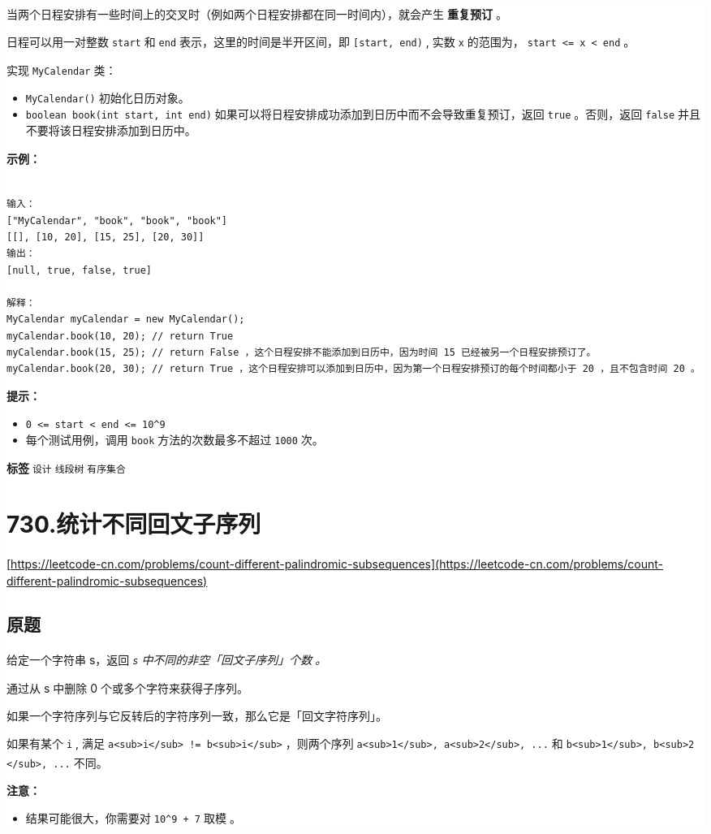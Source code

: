 当两个日程安排有一些时间上的交叉时（例如两个日程安排都在同一时间内），就会产生 **重复预订** 。

日程可以用一对整数 `start` 和 `end` 表示，这里的时间是半开区间，即 `[start, end)` , 实数 `x` 的范围为， `start <= x < end` 。

实现 `MyCalendar` 类：
-  `MyCalendar()` 初始化日历对象。
-  `boolean book(int start, int end)` 如果可以将日程安排成功添加到日历中而不会导致重复预订，返回 `true` 。否则，返回 `false` 并且不要将该日程安排添加到日历中。
 

 **示例：** 

```

输入：
["MyCalendar", "book", "book", "book"]
[[], [10, 20], [15, 25], [20, 30]]
输出：
[null, true, false, true]

解释：
MyCalendar myCalendar = new MyCalendar();
myCalendar.book(10, 20); // return True
myCalendar.book(15, 25); // return False ，这个日程安排不能添加到日历中，因为时间 15 已经被另一个日程安排预订了。
myCalendar.book(20, 30); // return True ，这个日程安排可以添加到日历中，因为第一个日程安排预订的每个时间都小于 20 ，且不包含时间 20 。
```
 

 **提示：** 
-  `0 <= start < end <= 10^9` 
- 每个测试用例，调用 `book` 方法的次数最多不超过 `1000` 次。
 
**标签**
`设计` `线段树` `有序集合` 


## 
```python

```
>
# 730.统计不同回文子序列
[https://leetcode-cn.com/problems/count-different-palindromic-subsequences](https://leetcode-cn.com/problems/count-different-palindromic-subsequences) 
## 原题
给定一个字符串 s，返回 *`s` 中不同的非空「回文子序列」个数 。* 

通过从 s 中删除 0 个或多个字符来获得子序列。

如果一个字符序列与它反转后的字符序列一致，那么它是「回文字符序列」。

如果有某个 `i` , 满足 `a<sub>i</sub> != b<sub>i</sub>` <sub> </sub>，则两个序列 `a<sub>1</sub>, a<sub>2</sub>, ...` 和 `b<sub>1</sub>, b<sub>2</sub>, ...` 不同。

 **注意：** 
- 结果可能很大，你需要对 `10^9 + 7` 取模 。
 